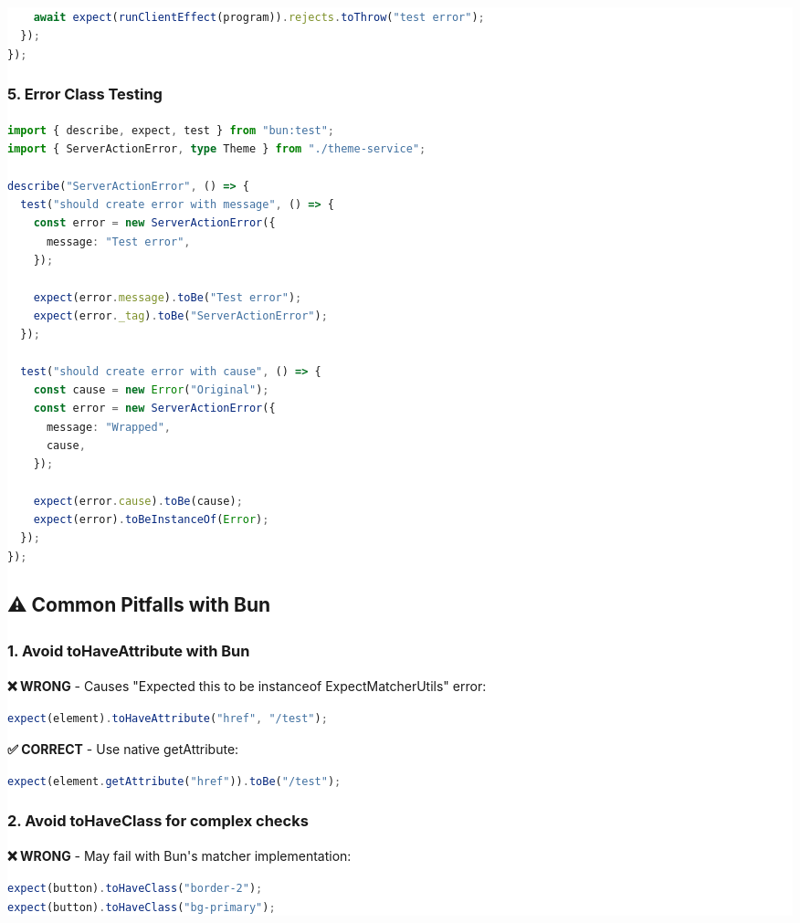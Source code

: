 ```typescript
    await expect(runClientEffect(program)).rejects.toThrow("test error");
  });
});
```

### 5. Error Class Testing

```typescript
import { describe, expect, test } from "bun:test";
import { ServerActionError, type Theme } from "./theme-service";

describe("ServerActionError", () => {
  test("should create error with message", () => {
    const error = new ServerActionError({
      message: "Test error",
    });

    expect(error.message).toBe("Test error");
    expect(error._tag).toBe("ServerActionError");
  });

  test("should create error with cause", () => {
    const cause = new Error("Original");
    const error = new ServerActionError({
      message: "Wrapped",
      cause,
    });

    expect(error.cause).toBe(cause);
    expect(error).toBeInstanceOf(Error);
  });
});
```

## ⚠️ Common Pitfalls with Bun

### 1. Avoid toHaveAttribute with Bun

**❌ WRONG** - Causes "Expected this to be instanceof ExpectMatcherUtils" error:
```typescript
expect(element).toHaveAttribute("href", "/test");
```

**✅ CORRECT** - Use native getAttribute:
```typescript
expect(element.getAttribute("href")).toBe("/test");
```

### 2. Avoid toHaveClass for complex checks

**❌ WRONG** - May fail with Bun's matcher implementation:
```typescript
expect(button).toHaveClass("border-2");
expect(button).toHaveClass("bg-primary");
```
